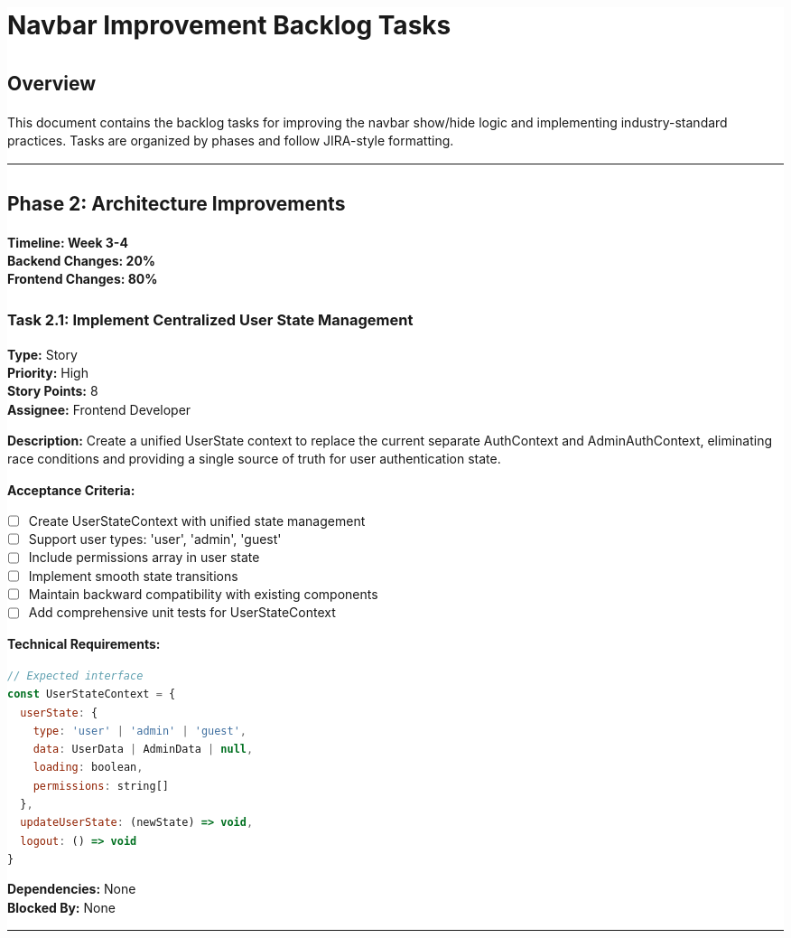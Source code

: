 # Navbar Improvement Backlog Tasks

## Overview
This document contains the backlog tasks for improving the navbar show/hide logic and implementing industry-standard practices. Tasks are organized by phases and follow JIRA-style formatting.

---

## Phase 2: Architecture Improvements
**Timeline: Week 3-4**  
**Backend Changes: 20%**  
**Frontend Changes: 80%**

### Task 2.1: Implement Centralized User State Management
**Type:** Story  
**Priority:** High  
**Story Points:** 8  
**Assignee:** Frontend Developer

**Description:**
Create a unified UserState context to replace the current separate AuthContext and AdminAuthContext, eliminating race conditions and providing a single source of truth for user authentication state.

**Acceptance Criteria:**
- [ ] Create UserStateContext with unified state management
- [ ] Support user types: 'user', 'admin', 'guest'
- [ ] Include permissions array in user state
- [ ] Implement smooth state transitions
- [ ] Maintain backward compatibility with existing components
- [ ] Add comprehensive unit tests for UserStateContext

**Technical Requirements:**
```javascript
// Expected interface
const UserStateContext = {
  userState: {
    type: 'user' | 'admin' | 'guest',
    data: UserData | AdminData | null,
    loading: boolean,
    permissions: string[]
  },
  updateUserState: (newState) => void,
  logout: () => void
}
```

**Dependencies:** None  
**Blocked By:** None

---
